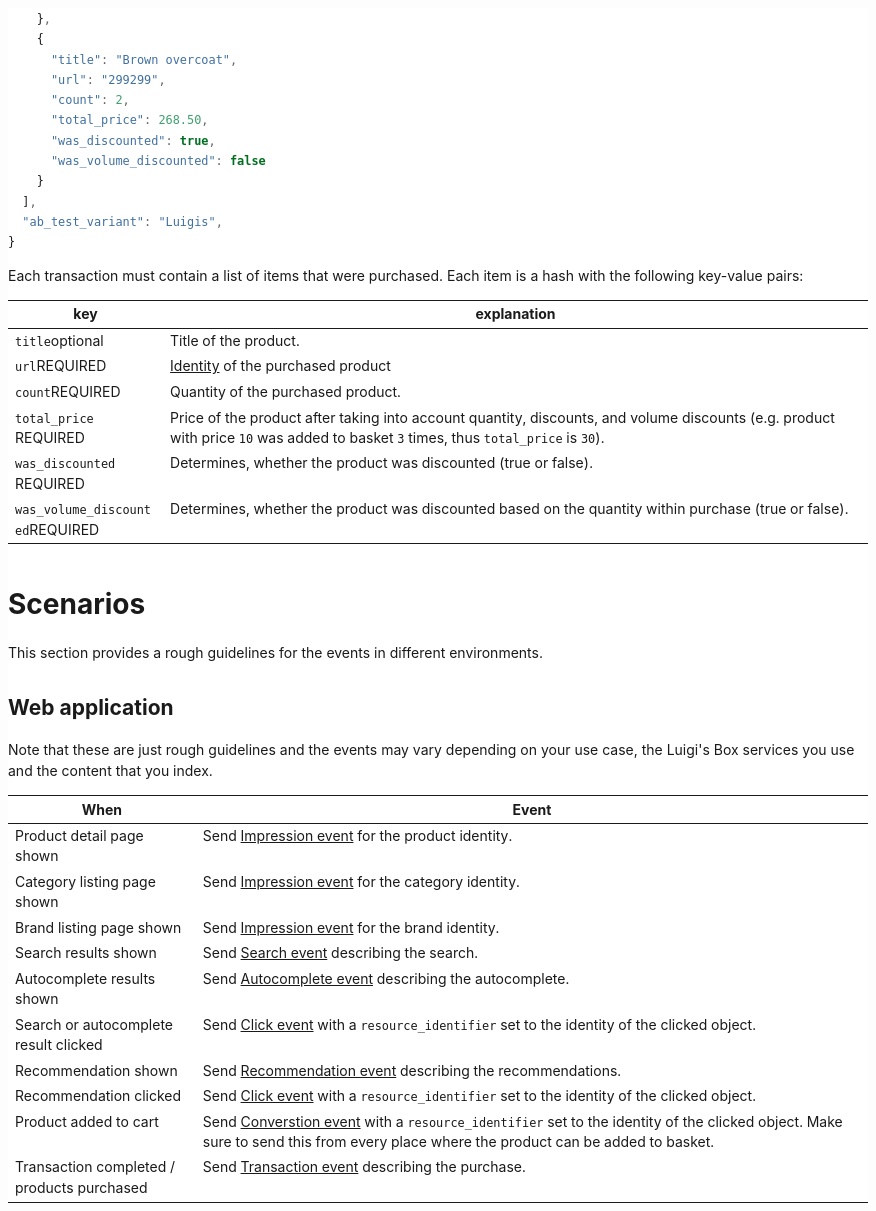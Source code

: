 ```javascript
    },
    {
      "title": "Brown overcoat",
      "url": "299299",
      "count": 2,
      "total_price": 268.50,
      "was_discounted": true,
      "was_volume_discounted": false
    }
  ],
  "ab_test_variant": "Luigis",
}
```

Each transaction must contain a list of items that were purchased. Each item is a hash with the following key-value pairs:

| key | explanation |
|-------------------------|------------|
| `title`<span class="optional">optional</span>                 | Title of the product. |
| `url`<span class="required">REQUIRED</span>                   | [Identity](/identity.html) of the purchased product |
| `count`<span class="required">REQUIRED</span>                 | Quantity of the purchased product. |
| `total_price`<span class="required">REQUIRED</span>           | Price of the product after taking into account quantity, discounts, and volume discounts (e.g. product with price `10` was added to basket `3` times, thus `total_price` is `30`). |
| `was_discounted`<span class="required">REQUIRED</span>        | Determines, whether the product was discounted (true or false). |
| `was_volume_discounted`<span class="required">REQUIRED</span> | Determines, whether the product was discounted based on the quantity within purchase (true or false). |

# Scenarios

This section provides a rough guidelines for the events in different environments.

## Web application

Note that these are just rough guidelines and the events may vary depending on your use case, the Luigi's Box services you use and the content that you index.

| When | Event |
|------|-------|
| Product detail page shown | Send [Impression event](#event-api-impression-event) for the product identity. |
| Category listing page shown | Send [Impression event](#event-api-impression-event) for the category identity. |
| Brand listing page shown | Send [Impression event](#event-api-impression-event) for the brand identity. |
| Search results shown | Send [Search event](#event-api-search-event) describing the search. |
| Autocomplete results shown | Send [Autocomplete event](#event-api-autocomplete-event) describing the autocomplete. |
| Search or autocomplete result clicked | Send [Click event](#event-api-click-event) with a `resource_identifier` set to the identity of the clicked object. |
| Recommendation shown | Send [Recommendation event](#event-api-recommendation-event) describing the recommendations. |
| Recommendation clicked | Send [Click event](#event-api-click-event) with a `resource_identifier` set to the identity of the clicked object. |
| Product added to cart | Send [Converstion event](#event-api-conversion-event) with a `resource_identifier` set to the identity of the clicked object. Make sure to send this from every place where the product can be added to basket. |
| Transaction completed / products purchased | Send [Transaction event](#event-api-transaction-event) describing the purchase. |
